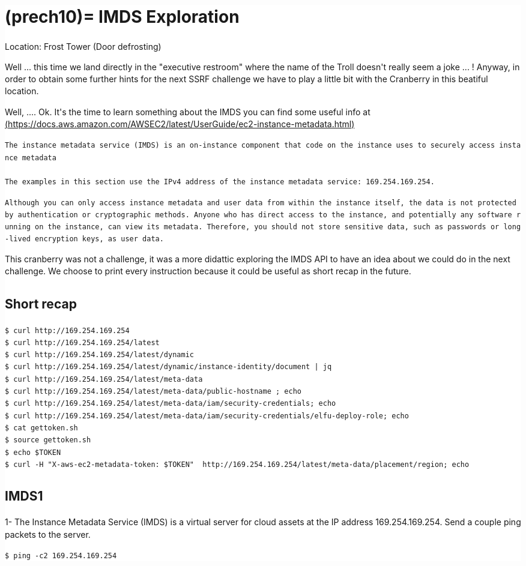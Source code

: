 (prech10)=
IMDS Exploration
=======================
Location: Frost Tower  (Door defrosting)

Well ... this time we land directly in the "executive restroom" where the name of the Troll doesn't really seem a joke ... !
Anyway, in order to obtain some further hints for the next SSRF challenge we have to play a little bit with the Cranberry
in this beatiful location. 


Well, .... Ok. It's the time to learn something about the IMDS 
you can find some useful info at <br/> [(https://docs.aws.amazon.com/AWSEC2/latest/UserGuide/ec2-instance-metadata.html)](https://docs.aws.amazon.com/AWSEC2/latest/UserGuide/ec2-instance-metadata.html)
```{note}
The instance metadata service (IMDS) is an on-instance component that code on the instance uses to securely access instance metadata 

The examples in this section use the IPv4 address of the instance metadata service: 169.254.169.254.
```
```{warning}
Although you can only access instance metadata and user data from within the instance itself, the data is not protected by authentication or cryptographic methods. Anyone who has direct access to the instance, and potentially any software running on the instance, can view its metadata. Therefore, you should not store sensitive data, such as passwords or long-lived encryption keys, as user data. 
```

This cranberry was not a challenge, it was a more didattic exploring the IMDS API to have an idea about we could do in the next challenge. 
We choose to print every instruction because it could be useful as short recap in the future. 


## Short recap
```
$ curl http://169.254.169.254
$ curl http://169.254.169.254/latest
$ curl http://169.254.169.254/latest/dynamic
$ curl http://169.254.169.254/latest/dynamic/instance-identity/document | jq
$ curl http://169.254.169.254/latest/meta-data
$ curl http://169.254.169.254/latest/meta-data/public-hostname ; echo 
$ curl http://169.254.169.254/latest/meta-data/iam/security-credentials; echo
$ curl http://169.254.169.254/latest/meta-data/iam/security-credentials/elfu-deploy-role; echo
$ cat gettoken.sh 
$ source gettoken.sh 
$ echo $TOKEN
$ curl -H "X-aws-ec2-metadata-token: $TOKEN"  http://169.254.169.254/latest/meta-data/placement/region; echo
```



## IMDS1
1- The Instance Metadata Service (IMDS) is a virtual server for cloud assets at the IP address 169.254.169.254. Send a couple ping packets to the server.
```
$ ping -c2 169.254.169.254
```
